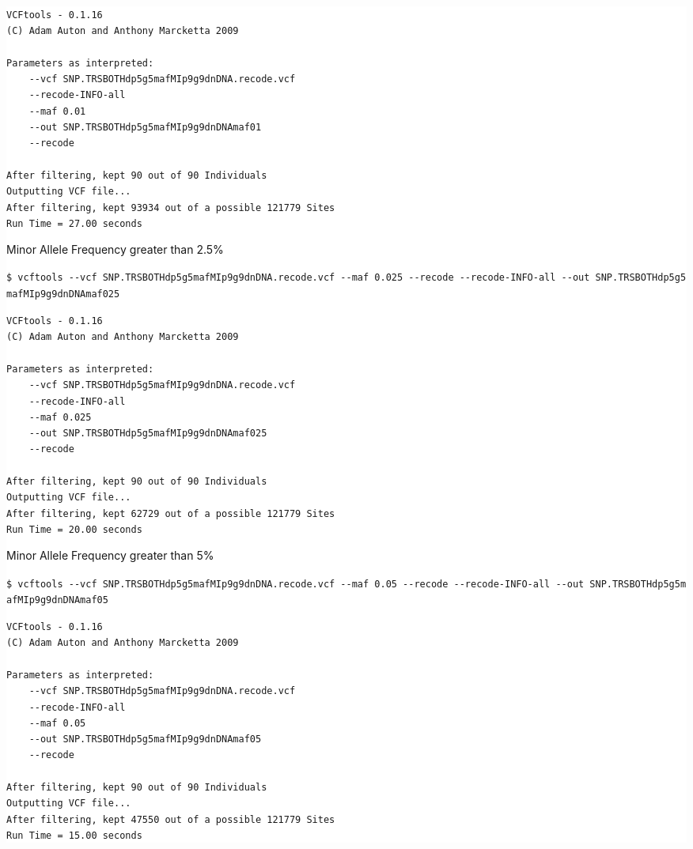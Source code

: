 ```
VCFtools - 0.1.16
(C) Adam Auton and Anthony Marcketta 2009

Parameters as interpreted:
	--vcf SNP.TRSBOTHdp5g5mafMIp9g9dnDNA.recode.vcf
	--recode-INFO-all
	--maf 0.01
	--out SNP.TRSBOTHdp5g5mafMIp9g9dnDNAmaf01
	--recode

After filtering, kept 90 out of 90 Individuals
Outputting VCF file...
After filtering, kept 93934 out of a possible 121779 Sites
Run Time = 27.00 seconds
```

Minor Allele Frequency greater than 2.5%

```
$ vcftools --vcf SNP.TRSBOTHdp5g5mafMIp9g9dnDNA.recode.vcf --maf 0.025 --recode --recode-INFO-all --out SNP.TRSBOTHdp5g5mafMIp9g9dnDNAmaf025
```

```
VCFtools - 0.1.16
(C) Adam Auton and Anthony Marcketta 2009

Parameters as interpreted:
	--vcf SNP.TRSBOTHdp5g5mafMIp9g9dnDNA.recode.vcf
	--recode-INFO-all
	--maf 0.025
	--out SNP.TRSBOTHdp5g5mafMIp9g9dnDNAmaf025
	--recode

After filtering, kept 90 out of 90 Individuals
Outputting VCF file...
After filtering, kept 62729 out of a possible 121779 Sites
Run Time = 20.00 seconds
```

Minor Allele Frequency greater than 5%

```
$ vcftools --vcf SNP.TRSBOTHdp5g5mafMIp9g9dnDNA.recode.vcf --maf 0.05 --recode --recode-INFO-all --out SNP.TRSBOTHdp5g5mafMIp9g9dnDNAmaf05
```

```
VCFtools - 0.1.16
(C) Adam Auton and Anthony Marcketta 2009

Parameters as interpreted:
	--vcf SNP.TRSBOTHdp5g5mafMIp9g9dnDNA.recode.vcf
	--recode-INFO-all
	--maf 0.05
	--out SNP.TRSBOTHdp5g5mafMIp9g9dnDNAmaf05
	--recode

After filtering, kept 90 out of 90 Individuals
Outputting VCF file...
After filtering, kept 47550 out of a possible 121779 Sites
Run Time = 15.00 seconds
```
